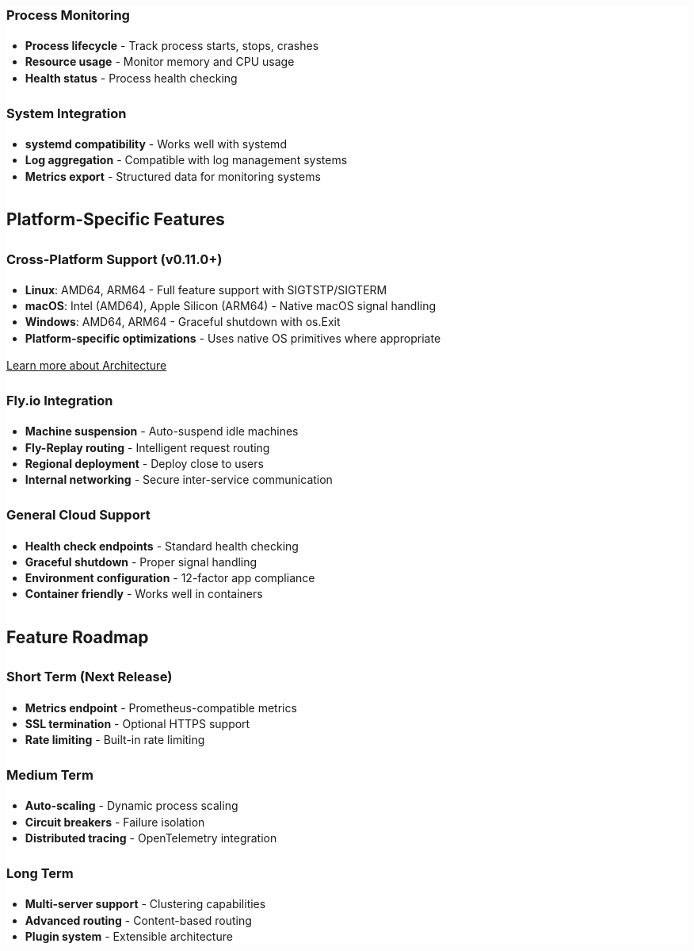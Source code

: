 ### Process Monitoring
- **Process lifecycle** - Track process starts, stops, crashes
- **Resource usage** - Monitor memory and CPU usage
- **Health status** - Process health checking

### System Integration
- **systemd compatibility** - Works well with systemd
- **Log aggregation** - Compatible with log management systems
- **Metrics export** - Structured data for monitoring systems

## Platform-Specific Features

### Cross-Platform Support (v0.11.0+)
- **Linux**: AMD64, ARM64 - Full feature support with SIGTSTP/SIGTERM
- **macOS**: Intel (AMD64), Apple Silicon (ARM64) - Native macOS signal handling
- **Windows**: AMD64, ARM64 - Graceful shutdown with os.Exit
- **Platform-specific optimizations** - Uses native OS primitives where appropriate

[Learn more about Architecture](../architecture.md)

### Fly.io Integration
- **Machine suspension** - Auto-suspend idle machines
- **Fly-Replay routing** - Intelligent request routing
- **Regional deployment** - Deploy close to users
- **Internal networking** - Secure inter-service communication

### General Cloud Support
- **Health check endpoints** - Standard health checking
- **Graceful shutdown** - Proper signal handling
- **Environment configuration** - 12-factor app compliance
- **Container friendly** - Works well in containers

## Feature Roadmap

### Short Term (Next Release)
- **Metrics endpoint** - Prometheus-compatible metrics
- **SSL termination** - Optional HTTPS support
- **Rate limiting** - Built-in rate limiting

### Medium Term
- **Auto-scaling** - Dynamic process scaling
- **Circuit breakers** - Failure isolation
- **Distributed tracing** - OpenTelemetry integration

### Long Term
- **Multi-server support** - Clustering capabilities
- **Advanced routing** - Content-based routing
- **Plugin system** - Extensible architecture
